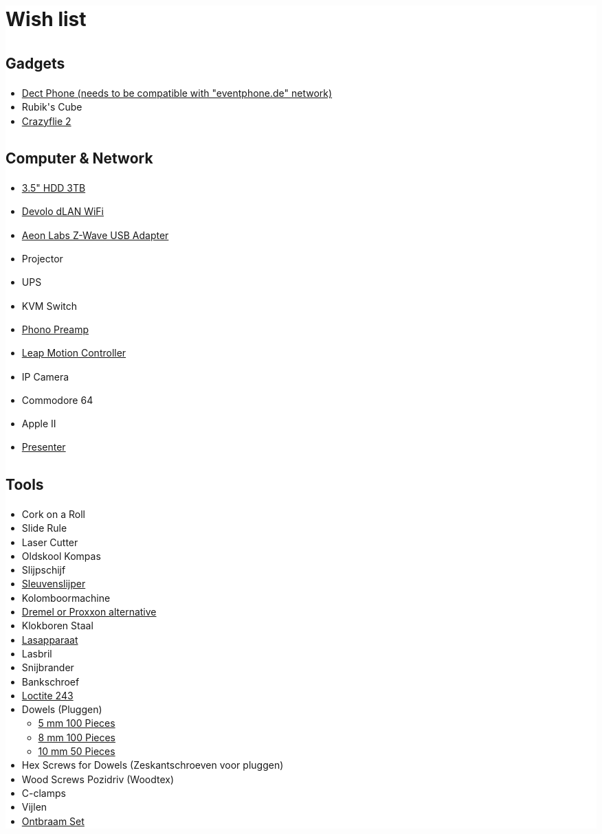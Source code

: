 Wish list
=========

Gadgets
-------
- [Dect Phone (needs to be compatible with "eventphone.de" network)](http://www.eventphone.de/wiki/index.php/DECT_Phone_Compatibility_List)
- Rubik's Cube
- [Crazyflie 2](https://www.antratek.be/crazyflie-2-nano-quadcopter)

Computer & Network
------------------
- [3.5" HDD 3TB](http://www.alternate.be/Seagate/Desktop-HDD-3-TB-harde-schijf/html/product/965387?tk=7&lk=6074)


- [Devolo dLAN WiFi](http://www.alternate.be/html/search.html?query=Devolo+dLAN+500+WiFi&x=0&y=0)
- [Aeon Labs Z-Wave USB Adapter](https://www.kiwi-electronics.nl/aeon-labs-z-wave-usb-adapter-met-batterij-z-stick-series-2?gclid=CjwKEAjw-IOwBRD1wrTC27fSjFISJABUDZ17Q4bu3Ypk0OOYo12X3emB-fJBo_45BJjTr1wvIMCaPRoC78Tw_wcB)
- Projector
- UPS
- KVM Switch
- [Phono Preamp](http://www.conrad.be/ce/nl/product/943642/Vivanco-versterker-zwart?ref=searchDetail)
- [Leap Motion Controller](http://store-eur.leapmotion.com/)
- IP Camera
- Commodore 64
- Apple II
- [Presenter](http://www.alternate.be/Logitech/WL-Presenter-R400-Notebook-Presenter/html/product/137295?tk=7&lk=8130)

Tools
-----
- Cork on a Roll
- Slide Rule
- Laser Cutter
- Oldskool Kompas
- Slijpschijf
- [Sleuvenslijper](http://www.freesmachineshop.be/product/185871/category-197934-muurfrezen/makita-sg1250.html)
- Kolomboormachine
- [Dremel or Proxxon alternative](http://www.powertoolshop.be/product/275199/category-205400-dremel/dremel-4000-platinum-editie.html)
- Klokboren Staal
- [Lasapparaat](http://www.conrad.be/ce/nl/product/821135/Einhell-1546040-Lasstroom-55-160-A-Diameter-elektrode-2-4-mm)
- Lasbril
- Snijbrander
- Bankschroef
- [Loctite 243](http://www.conrad.be/ce/nl/product/220822/LOCTITE-243-1335884-Schroefborging-50-ml?ref=list)
- Dowels (Pluggen)
  - [5 mm 100 Pieces](http://www.conrad.be/ce/nl/product/1399978/Fischer-555005-5-mm-100-stuks?ref=list)
  - [8 mm 100 Pieces](http://www.conrad.be/ce/nl/product/1399980/Fischer-555008-8-mm-100-stuks?ref=list)
  - [10 mm 50 Pieces](http://www.conrad.be/ce/nl/product/1399981/Fischer-555010-10-mm-50-stuks?ref=list)
- Hex Screws for Dowels (Zeskantschroeven voor pluggen)
- Wood Screws Pozidriv (Woodtex)
- C-clamps
- Vijlen
- [Ontbraam Set](http://www.conrad.be/ce/nl/product/813077/4-delige-universele-ontbraamset-Exact-60005?ref=list)